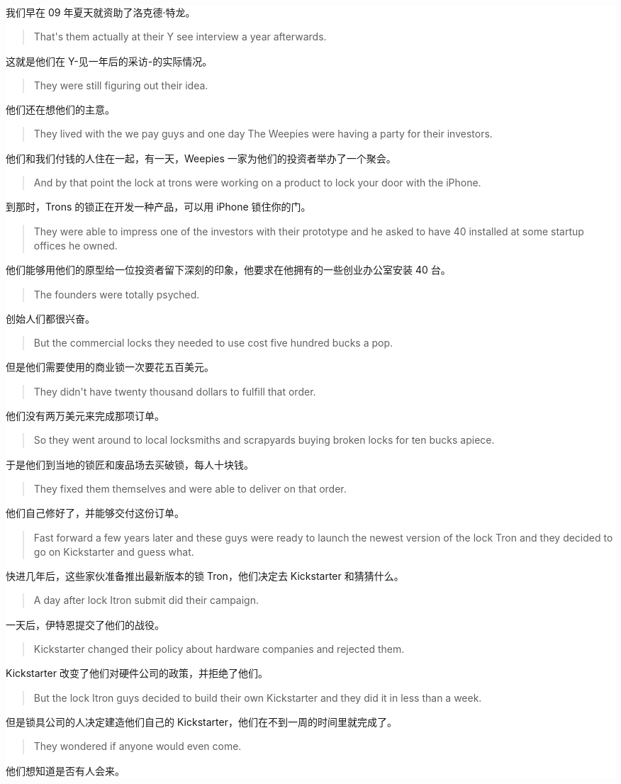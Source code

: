 我们早在 09 年夏天就资助了洛克德·特龙。

> That\'s them actually at their Y see interview a year afterwards.

这就是他们在 Y-见一年后的采访-的实际情况。

> They were still figuring out their idea.

他们还在想他们的主意。

> They lived with the we pay guys and one day The Weepies were having a party for their investors.

他们和我们付钱的人住在一起，有一天，Weepies 一家为他们的投资者举办了一个聚会。

> And by that point the lock at trons were working on a product to lock your door with the iPhone.

到那时，Trons 的锁正在开发一种产品，可以用 iPhone 锁住你的门。

> They were able to impress one of the investors with their prototype and he asked to have 40 installed at some startup offices he owned.

他们能够用他们的原型给一位投资者留下深刻的印象，他要求在他拥有的一些创业办公室安装 40 台。

> The founders were totally psyched.

创始人们都很兴奋。

> But the commercial locks they needed to use cost five hundred bucks a pop.

但是他们需要使用的商业锁一次要花五百美元。

> They didn\'t have twenty thousand dollars to fulfill that order.

他们没有两万美元来完成那项订单。

> So they went around to local locksmiths and scrapyards buying broken locks for ten bucks apiece.

于是他们到当地的锁匠和废品场去买破锁，每人十块钱。

> They fixed them themselves and were able to deliver on that order.

他们自己修好了，并能够交付这份订单。

> Fast forward a few years later and these guys were ready to launch the newest version of the lock Tron and they decided to go on Kickstarter and guess what.

快进几年后，这些家伙准备推出最新版本的锁 Tron，他们决定去 Kickstarter 和猜猜什么。

> A day after lock Itron submit did their campaign.

一天后，伊特恩提交了他们的战役。

> Kickstarter changed their policy about hardware companies and rejected them.

Kickstarter 改变了他们对硬件公司的政策，并拒绝了他们。

> But the lock Itron guys decided to build their own Kickstarter and they did it in less than a week.

但是锁具公司的人决定建造他们自己的 Kickstarter，他们在不到一周的时间里就完成了。

> They wondered if anyone would even come.

他们想知道是否有人会来。
